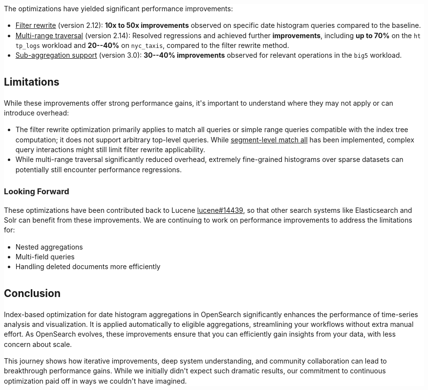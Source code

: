 The optimizations have yielded significant performance improvements:

* [Filter rewrite](https://github.com/opensearch-project/OpenSearch/pull/11083#issuecomment-1820937321) (version 2.12): **10x to 50x improvements** observed on specific date histogram queries compared to the baseline.
* [Multi-range traversal](https://github.com/opensearch-project/OpenSearch/pull/13317) (version 2.14): Resolved regressions and achieved further **improvements**, including **up to 70%** on the `http_logs` workload and **20--40%** on `nyc_taxis`, compared to the filter rewrite method.
* [Sub-aggregation support](https://github.com/opensearch-project/OpenSearch/pull/17447) (version 3.0): **30--40% improvements** observed for relevant operations in the `big5` workload.

## Limitations

While these improvements offer strong performance gains, it's important to understand where they may not apply or can introduce overhead:

* The filter rewrite optimization primarily applies to match all queries or simple range queries compatible with the index tree computation; it does not support arbitrary top-level queries. While [segment-level match all](https://github.com/opensearch-project/OpenSearch/pull/12073) has been implemented, complex query interactions might still limit filter rewrite applicability.
* While multi-range traversal significantly reduced overhead, extremely fine-grained histograms over sparse datasets can potentially still encounter performance regressions.

### Looking Forward

These optimizations have been contributed back to Lucene [lucene#14439](https://github.com/apache/lucene/pull/14439), so that other search systems like Elasticsearch and Solr can benefit from these improvements. We are continuing to work on performance improvements to address the limitations for:
* Nested aggregations
* Multi-field queries
* Handling deleted documents more efficiently

## Conclusion

Index-based optimization for date histogram aggregations in OpenSearch significantly enhances the performance of time-series analysis and visualization. It is applied automatically to eligible aggregations, streamlining your workflows without extra manual effort. As OpenSearch evolves, these improvements ensure that you can efficiently gain insights from your data, with less concern about scale.

This journey shows how iterative improvements, deep system understanding, and community collaboration can lead to breakthrough performance gains. While we initially didn't expect such dramatic results, our commitment to continuous optimization paid off in ways we couldn't have imagined.
